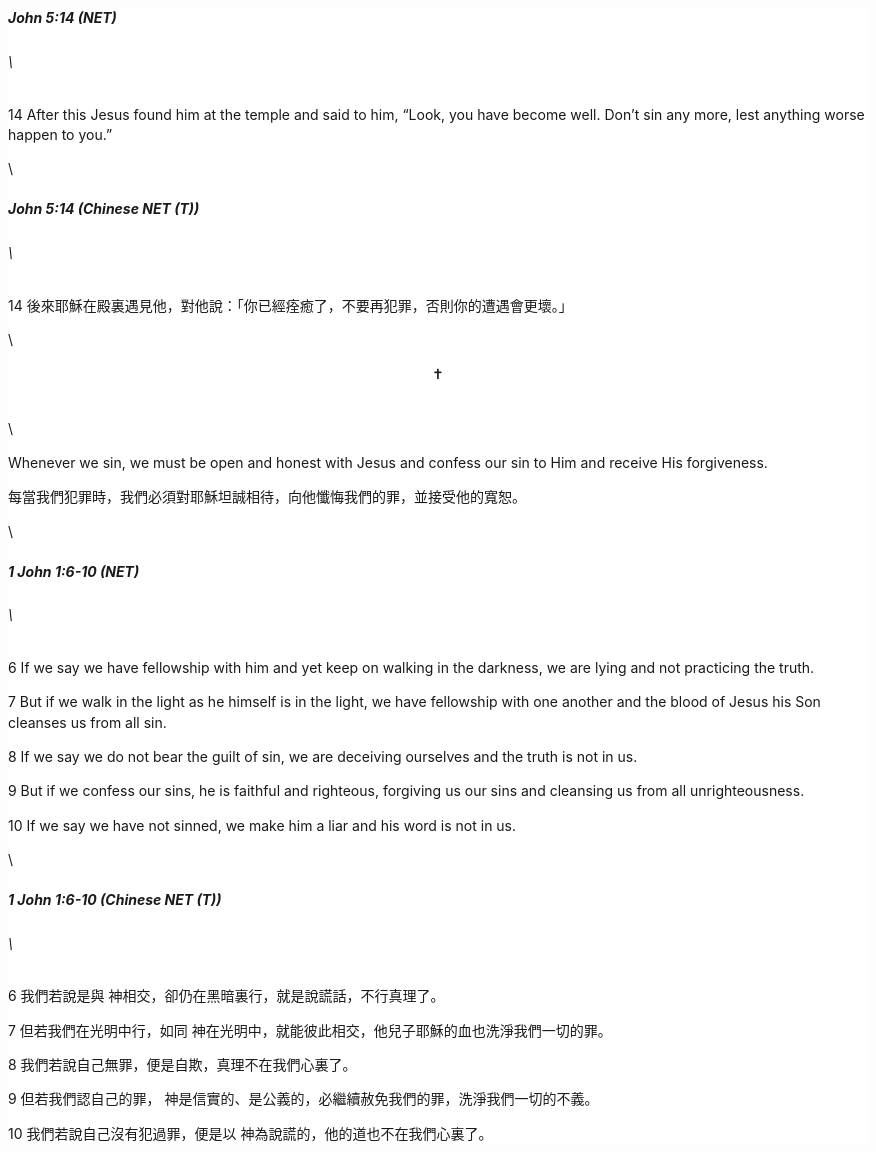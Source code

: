 ##### _John 5:14 (NET)_

###### \

14 After this Jesus found him at the temple and said to him, “Look, you have become well. Don’t sin any more, lest anything worse happen to you.”

\

##### _John 5:14 (Chinese NET (T))_

###### \

14 後來耶穌在殿裏遇見他，對他說：「你已經痊癒了，不要再犯罪，否則你的遭遇會更壞。」

\

<center>✝️</center>

\
\

Whenever we sin, we must be open and honest with Jesus and confess our sin to Him and receive His forgiveness. 

每當我們犯罪時，我們必須對耶穌坦誠相待，向他懺悔我們的罪，並接受他的寬恕。

\

##### _1 John 1:6-10 (NET)_

###### \

6 If we say we have fellowship with him and yet keep on walking in the darkness, we are lying and not practicing the truth.

7 But if we walk in the light as he himself is in the light, we have fellowship with one another and the blood of Jesus his Son cleanses us from all sin.

8 If we say we do not bear the guilt of sin, we are deceiving ourselves and the truth is not in us.

9 But if we confess our sins, he is faithful and righteous, forgiving us our sins and cleansing us from all unrighteousness.

10 If we say we have not sinned, we make him a liar and his word is not in us.

\

##### _1 John 1:6-10 (Chinese NET (T))_

###### \

6 我們若說是與 神相交，卻仍在黑暗裏行，就是說謊話，不行真理了。

7 但若我們在光明中行，如同 神在光明中，就能彼此相交，他兒子耶穌的血也洗淨我們一切的罪。

8 我們若說自己無罪，便是自欺，真理不在我們心裏了。

9 但若我們認自己的罪， 神是信實的、是公義的，必繼續赦免我們的罪，洗淨我們一切的不義。

10 我們若說自己沒有犯過罪，便是以 神為說謊的，他的道也不在我們心裏了。
